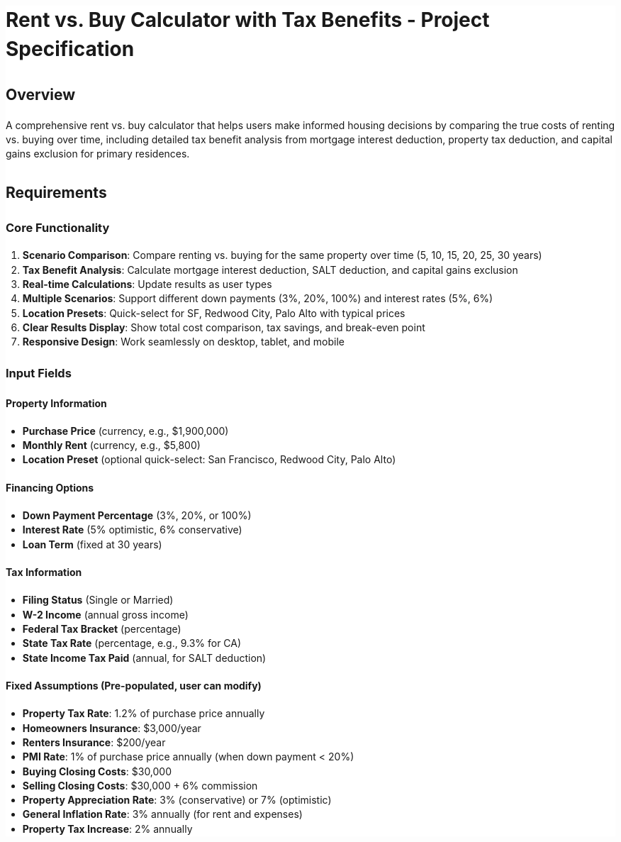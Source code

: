 # Rent vs. Buy Calculator with Tax Benefits - Project Specification

## Overview
A comprehensive rent vs. buy calculator that helps users make informed housing decisions by comparing the true costs of renting vs. buying over time, including detailed tax benefit analysis from mortgage interest deduction, property tax deduction, and capital gains exclusion for primary residences.

## Requirements

### Core Functionality
1. **Scenario Comparison**: Compare renting vs. buying for the same property over time (5, 10, 15, 20, 25, 30 years)
2. **Tax Benefit Analysis**: Calculate mortgage interest deduction, SALT deduction, and capital gains exclusion
3. **Real-time Calculations**: Update results as user types
4. **Multiple Scenarios**: Support different down payments (3%, 20%, 100%) and interest rates (5%, 6%)
5. **Location Presets**: Quick-select for SF, Redwood City, Palo Alto with typical prices
6. **Clear Results Display**: Show total cost comparison, tax savings, and break-even point
7. **Responsive Design**: Work seamlessly on desktop, tablet, and mobile

### Input Fields

#### Property Information
- **Purchase Price** (currency, e.g., $1,900,000)
- **Monthly Rent** (currency, e.g., $5,800)
- **Location Preset** (optional quick-select: San Francisco, Redwood City, Palo Alto)

#### Financing Options
- **Down Payment Percentage** (3%, 20%, or 100%)
- **Interest Rate** (5% optimistic, 6% conservative)
- **Loan Term** (fixed at 30 years)

#### Tax Information
- **Filing Status** (Single or Married)
- **W-2 Income** (annual gross income)
- **Federal Tax Bracket** (percentage)
- **State Tax Rate** (percentage, e.g., 9.3% for CA)
- **State Income Tax Paid** (annual, for SALT deduction)

#### Fixed Assumptions (Pre-populated, user can modify)
- **Property Tax Rate**: 1.2% of purchase price annually
- **Homeowners Insurance**: $3,000/year
- **Renters Insurance**: $200/year
- **PMI Rate**: 1% of purchase price annually (when down payment < 20%)
- **Buying Closing Costs**: $30,000
- **Selling Closing Costs**: $30,000 + 6% commission
- **Property Appreciation Rate**: 3% (conservative) or 7% (optimistic)
- **General Inflation Rate**: 3% annually (for rent and expenses)
- **Property Tax Increase**: 2% annually
